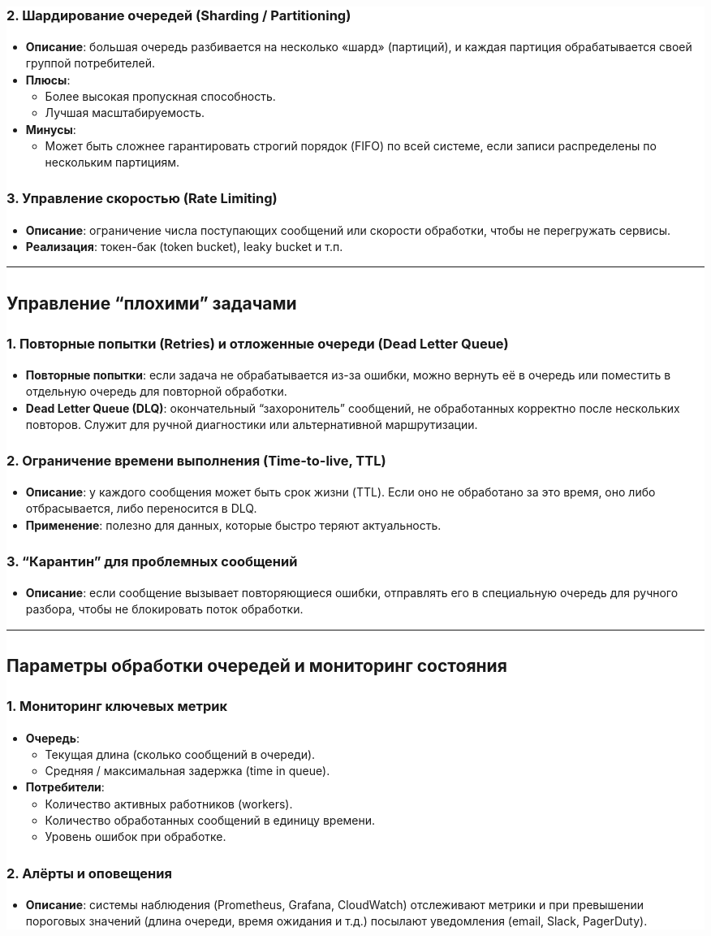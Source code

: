### 2. Шардирование очередей (Sharding / Partitioning)
- **Описание**: большая очередь разбивается на несколько «шард» (партиций), и каждая партиция обрабатывается своей группой потребителей.  
- **Плюсы**:
  - Более высокая пропускная способность.  
  - Лучшая масштабируемость.  
- **Минусы**:
  - Может быть сложнее гарантировать строгий порядок (FIFO) по всей системе, если записи распределены по нескольким партициям.

### 3. Управление скоростью (Rate Limiting)
- **Описание**: ограничение числа поступающих сообщений или скорости обработки, чтобы не перегружать сервисы.  
- **Реализация**: токен-бак (token bucket), leaky bucket и т.п.

---

## Управление “плохими” задачами

### 1. Повторные попытки (Retries) и отложенные очереди (Dead Letter Queue)
- **Повторные попытки**: если задача не обрабатывается из-за ошибки, можно вернуть её в очередь или поместить в отдельную очередь для повторной обработки.  
- **Dead Letter Queue (DLQ)**: окончательный “захоронитель” сообщений, не обработанных корректно после нескольких повторов. Служит для ручной диагностики или альтернативной маршрутизации.

### 2. Ограничение времени выполнения (Time-to-live, TTL)
- **Описание**: у каждого сообщения может быть срок жизни (TTL). Если оно не обработано за это время, оно либо отбрасывается, либо переносится в DLQ.  
- **Применение**: полезно для данных, которые быстро теряют актуальность.

### 3. “Карантин” для проблемных сообщений
- **Описание**: если сообщение вызывает повторяющиеся ошибки, отправлять его в специальную очередь для ручного разбора, чтобы не блокировать поток обработки.

---

## Параметры обработки очередей и мониторинг состояния

### 1. Мониторинг ключевых метрик
- **Очередь**:
  - Текущая длина (сколько сообщений в очереди).  
  - Средняя / максимальная задержка (time in queue).  
- **Потребители**:
  - Количество активных работников (workers).  
  - Количество обработанных сообщений в единицу времени.  
  - Уровень ошибок при обработке.

### 2. Алёрты и оповещения
- **Описание**: системы наблюдения (Prometheus, Grafana, CloudWatch) отслеживают метрики и при превышении пороговых значений (длина очереди, время ожидания и т.д.) посылают уведомления (email, Slack, PagerDuty).
